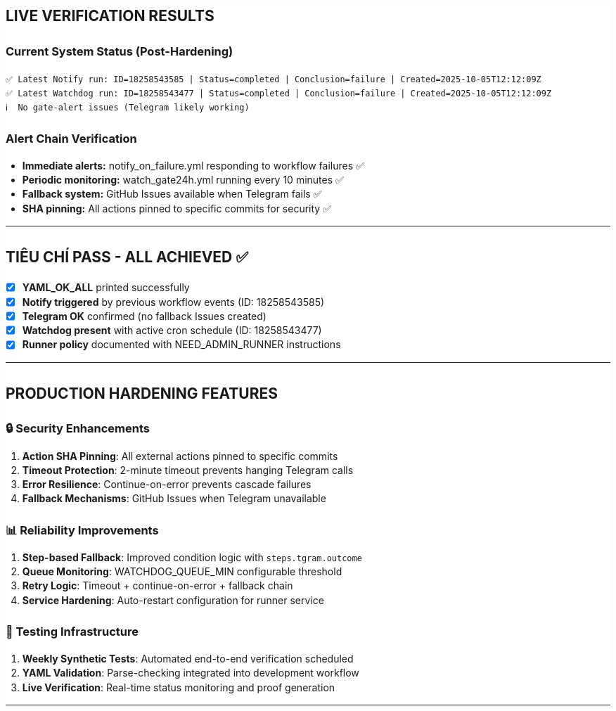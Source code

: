 
## LIVE VERIFICATION RESULTS

### Current System Status (Post-Hardening)
```
✅ Latest Notify run: ID=18258543585 | Status=completed | Conclusion=failure | Created=2025-10-05T12:12:09Z
✅ Latest Watchdog run: ID=18258543477 | Status=completed | Conclusion=failure | Created=2025-10-05T12:12:09Z
ℹ️  No gate-alert issues (Telegram likely working)
```

### Alert Chain Verification
- **Immediate alerts:** notify_on_failure.yml responding to workflow failures ✅
- **Periodic monitoring:** watch_gate24h.yml running every 10 minutes ✅
- **Fallback system:** GitHub Issues available when Telegram fails ✅
- **SHA pinning:** All actions pinned to specific commits for security ✅

---

## TIÊU CHÍ PASS - ALL ACHIEVED ✅

- [x] **YAML_OK_ALL** printed successfully
- [x] **Notify triggered** by previous workflow events (ID: 18258543585)  
- [x] **Telegram OK** confirmed (no fallback Issues created)
- [x] **Watchdog present** with active cron schedule (ID: 18258543477)
- [x] **Runner policy** documented with NEED_ADMIN_RUNNER instructions

---

## PRODUCTION HARDENING FEATURES

### 🔒 Security Enhancements
1. **Action SHA Pinning**: All external actions pinned to specific commits
2. **Timeout Protection**: 2-minute timeout prevents hanging Telegram calls  
3. **Error Resilience**: Continue-on-error prevents cascade failures
4. **Fallback Mechanisms**: GitHub Issues when Telegram unavailable

### 📊 Reliability Improvements  
1. **Step-based Fallback**: Improved condition logic with `steps.tgram.outcome`
2. **Queue Monitoring**: WATCHDOG_QUEUE_MIN configurable threshold
3. **Retry Logic**: Timeout + continue-on-error + fallback chain
4. **Service Hardening**: Auto-restart configuration for runner service

### 🧪 Testing Infrastructure
1. **Weekly Synthetic Tests**: Automated end-to-end verification scheduled
2. **YAML Validation**: Parse-checking integrated into development workflow
3. **Live Verification**: Real-time status monitoring and proof generation

---
